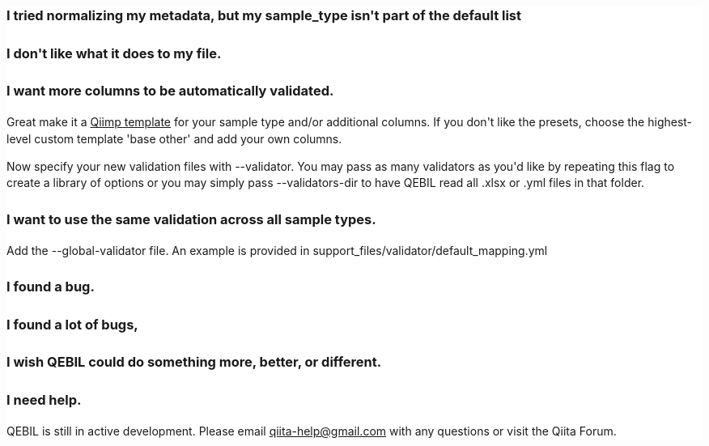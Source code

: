 ### I tried normalizing my metadata, but my sample_type isn't part of the default list
### I don't like what it does to my file. 
### I want more columns to be automatically validated.

Great make it a [Qiimp template](https://qiita.ucsd.edu/iframe/?iframe=qiimp) for your sample type and/or additional columns. If you don't like the presets, choose the highest-level custom template 'base other' and add your own columns.

Now specify your new validation files with --validator. You may pass as many validators as you'd like by repeating this flag to create a library of options or you may simply pass --validators-dir to have QEBIL read all .xlsx or .yml files in that folder.

### I want to use the same validation across all sample types.

Add the --global-validator file. An example is provided in support_files/validator/default_mapping.yml

### I found a bug.
### I found a lot of bugs,
### I wish QEBIL could do something more, better, or different.
### I need help.

QEBIL is still in active development. Please email qiita-help@gmail.com with any questions or visit the Qiita Forum.
